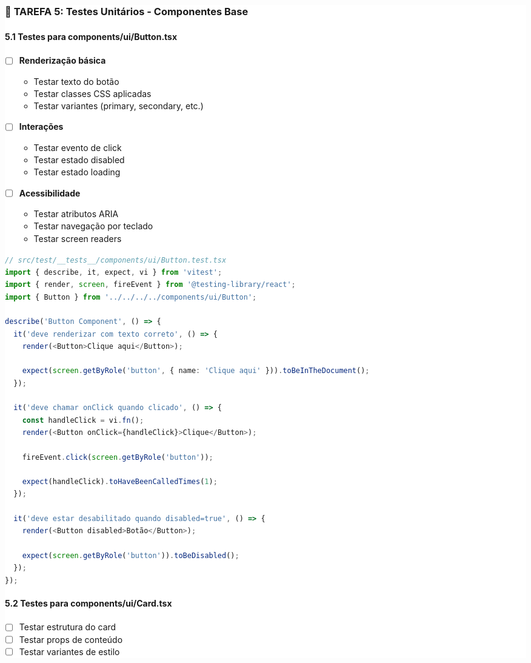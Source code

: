 ### 🎨 **TAREFA 5: Testes Unitários - Componentes Base**

#### 5.1 Testes para components/ui/Button.tsx
- [ ] **Renderização básica**
  - Testar texto do botão
  - Testar classes CSS aplicadas
  - Testar variantes (primary, secondary, etc.)

- [ ] **Interações**
  - Testar evento de click
  - Testar estado disabled
  - Testar estado loading

- [ ] **Acessibilidade**
  - Testar atributos ARIA
  - Testar navegação por teclado
  - Testar screen readers

```typescript
// src/test/__tests__/components/ui/Button.test.tsx
import { describe, it, expect, vi } from 'vitest';
import { render, screen, fireEvent } from '@testing-library/react';
import { Button } from '../../../../components/ui/Button';

describe('Button Component', () => {
  it('deve renderizar com texto correto', () => {
    render(<Button>Clique aqui</Button>);
    
    expect(screen.getByRole('button', { name: 'Clique aqui' })).toBeInTheDocument();
  });

  it('deve chamar onClick quando clicado', () => {
    const handleClick = vi.fn();
    render(<Button onClick={handleClick}>Clique</Button>);
    
    fireEvent.click(screen.getByRole('button'));
    
    expect(handleClick).toHaveBeenCalledTimes(1);
  });

  it('deve estar desabilitado quando disabled=true', () => {
    render(<Button disabled>Botão</Button>);
    
    expect(screen.getByRole('button')).toBeDisabled();
  });
});
```

#### 5.2 Testes para components/ui/Card.tsx
- [ ] Testar estrutura do card
- [ ] Testar props de conteúdo
- [ ] Testar variantes de estilo
